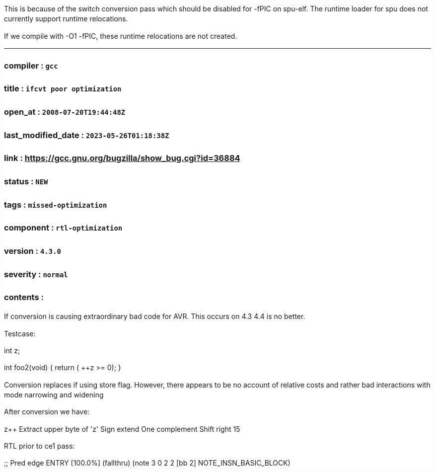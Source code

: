 This is because of the switch conversion pass which should be disabled for -fPIC on spu-elf.  The runtime loader for spu does not currently support runtime relocations.

If we compile with -O1 -fPIC, these runtime relocations are not created.


---


### compiler : `gcc`
### title : `ifcvt poor optimization`
### open_at : `2008-07-20T19:44:48Z`
### last_modified_date : `2023-05-26T01:18:38Z`
### link : https://gcc.gnu.org/bugzilla/show_bug.cgi?id=36884
### status : `NEW`
### tags : `missed-optimization`
### component : `rtl-optimization`
### version : `4.3.0`
### severity : `normal`
### contents :
If conversion is causing extraordinary bad code for AVR.
This occurs on 4.3 4.4 is no better.

Testcase:

int z;

int foo2(void)
{
  return ( ++z >= 0);
}

Conversion replaces if using store flag. However, there appears to be no account of relative costs and rather bad interactions with mode narrowing and widening

After conversion we have:

z++
Extract upper byte of 'z'
Sign extend
One complement
Shift right 15


RTL prior to ce1 pass:

;; Pred edge  ENTRY [100.0%]  (fallthru)
(note 3 0 2 2 [bb 2] NOTE_INSN_BASIC_BLOCK)
